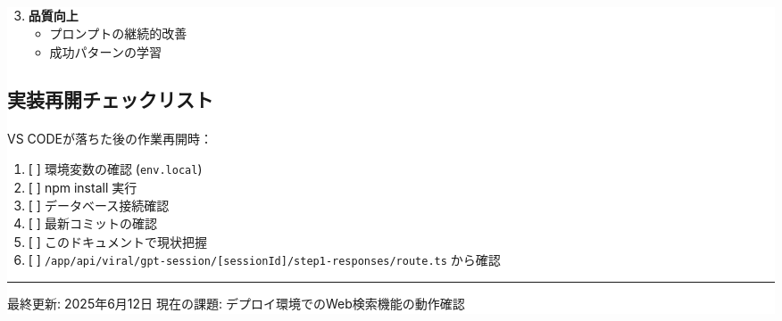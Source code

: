 3. **品質向上**
   - プロンプトの継続的改善
   - 成功パターンの学習

## 実装再開チェックリスト

VS CODEが落ちた後の作業再開時：

1. [ ] 環境変数の確認 (`env.local`)
2. [ ] npm install 実行
3. [ ] データベース接続確認
4. [ ] 最新コミットの確認
5. [ ] このドキュメントで現状把握
6. [ ] `/app/api/viral/gpt-session/[sessionId]/step1-responses/route.ts` から確認

---

最終更新: 2025年6月12日
現在の課題: デプロイ環境でのWeb検索機能の動作確認